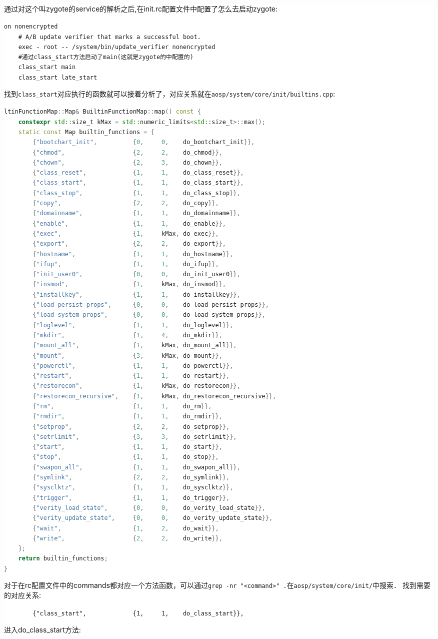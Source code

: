 通过对这个叫zygote的service的解析之后,在init.rc配置文件中配置了怎么去启动zygote:  
```
on nonencrypted
    # A/B update verifier that marks a successful boot.
    exec - root -- /system/bin/update_verifier nonencrypted
    #通过class_start方法启动了main(这就是zygote的中配置的)
    class_start main
    class_start late_start
```
找到`class_start`对应执行的函数就可以接着分析了，对应关系就在`aosp/system/core/init/builtins.cpp`:  
```C++
ltinFunctionMap::Map& BuiltinFunctionMap::map() const {
    constexpr std::size_t kMax = std::numeric_limits<std::size_t>::max();
    static const Map builtin_functions = {
        {"bootchart_init",          {0,     0,    do_bootchart_init}},
        {"chmod",                   {2,     2,    do_chmod}},
        {"chown",                   {2,     3,    do_chown}},
        {"class_reset",             {1,     1,    do_class_reset}},
        {"class_start",             {1,     1,    do_class_start}},
        {"class_stop",              {1,     1,    do_class_stop}},
        {"copy",                    {2,     2,    do_copy}},
        {"domainname",              {1,     1,    do_domainname}},
        {"enable",                  {1,     1,    do_enable}},
        {"exec",                    {1,     kMax, do_exec}},
        {"export",                  {2,     2,    do_export}},
        {"hostname",                {1,     1,    do_hostname}},
        {"ifup",                    {1,     1,    do_ifup}},
        {"init_user0",              {0,     0,    do_init_user0}},
        {"insmod",                  {1,     kMax, do_insmod}},
        {"installkey",              {1,     1,    do_installkey}},
        {"load_persist_props",      {0,     0,    do_load_persist_props}},
        {"load_system_props",       {0,     0,    do_load_system_props}},
        {"loglevel",                {1,     1,    do_loglevel}},
        {"mkdir",                   {1,     4,    do_mkdir}},
        {"mount_all",               {1,     kMax, do_mount_all}},
        {"mount",                   {3,     kMax, do_mount}},
        {"powerctl",                {1,     1,    do_powerctl}},
        {"restart",                 {1,     1,    do_restart}},
        {"restorecon",              {1,     kMax, do_restorecon}},
        {"restorecon_recursive",    {1,     kMax, do_restorecon_recursive}},
        {"rm",                      {1,     1,    do_rm}},
        {"rmdir",                   {1,     1,    do_rmdir}},
        {"setprop",                 {2,     2,    do_setprop}},
        {"setrlimit",               {3,     3,    do_setrlimit}},
        {"start",                   {1,     1,    do_start}},
        {"stop",                    {1,     1,    do_stop}},
        {"swapon_all",              {1,     1,    do_swapon_all}},
        {"symlink",                 {2,     2,    do_symlink}},
        {"sysclktz",                {1,     1,    do_sysclktz}},
        {"trigger",                 {1,     1,    do_trigger}},
        {"verity_load_state",       {0,     0,    do_verity_load_state}},
        {"verity_update_state",     {0,     0,    do_verity_update_state}},
        {"wait",                    {1,     2,    do_wait}},
        {"write",                   {2,     2,    do_write}},
    };
    return builtin_functions;
}
```
对于在rc配置文件中的commands都对应一个方法函数，可以通过`grep -nr "<command>" .`在`aosp/system/core/init/`中搜索．
找到需要的对应关系:  
```
        {"class_start",             {1,     1,    do_class_start}},
```
进入do_class_start方法:  
```C++
```
